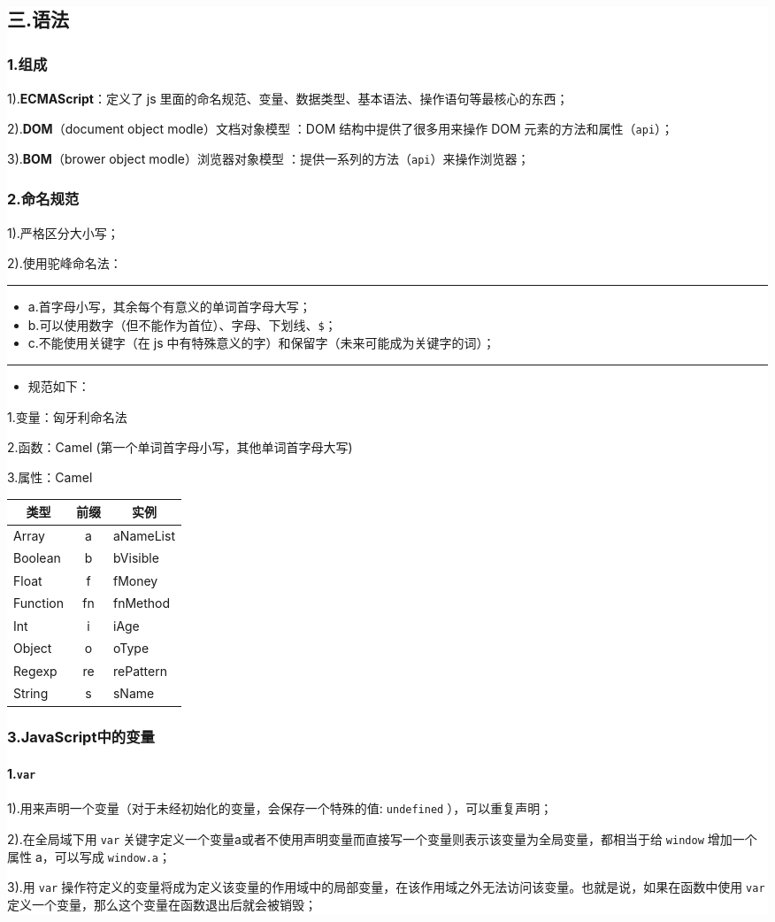 ## 三.语法

### 1.组成

1).**ECMAScript**：定义了 js 里面的命名规范、变量、数据类型、基本语法、操作语句等最核心的东西；

2).**DOM**（document object modle）文档对象模型 ：DOM 结构中提供了很多用来操作 DOM 元素的方法和属性（`api`）；

3).**BOM**（brower object modle）浏览器对象模型 ：提供一系列的方法（`api`）来操作浏览器；

### 2.命名规范

1).严格区分大小写；

2).使用驼峰命名法：

- --
 - a.首字母小写，其余每个有意义的单词首字母大写；
 - b.可以使用数字（但不能作为首位）、字母、下划线、`$`；
 - c.不能使用关键字（在 js 中有特殊意义的字）和保留字（未来可能成为关键字的词）；
- --

- 规范如下：

1.变量：匈牙利命名法

2.函数：Camel (第一个单词首字母小写，其他单词首字母大写)

3.属性：Camel

|类型 | 前缀|实例|
|--|:--:|--|
|Array|a|aNameList|
|Boolean|b|bVisible|
|Float|f|fMoney|
|Function|fn|fnMethod|
|Int|i|iAge|
|Object|o|oType|
|Regexp|re|rePattern|
|String|s|sName|

### 3.JavaScript中的变量 

#### 1.`var` 

1).用来声明一个变量（对于未经初始化的变量，会保存一个特殊的值: `undefined` ），可以重复声明；

2).在全局域下用 `var` 关键字定义一个变量a或者不使用声明变量而直接写一个变量则表示该变量为全局变量，都相当于给 `window` 增加一个属性 a，可以写成 `window.a`；

3).用 `var` 操作符定义的变量将成为定义该变量的作用域中的局部变量，在该作用域之外无法访问该变量。也就是说，如果在函数中使用 `var` 定义一个变量，那么这个变量在函数退出后就会被销毁；
